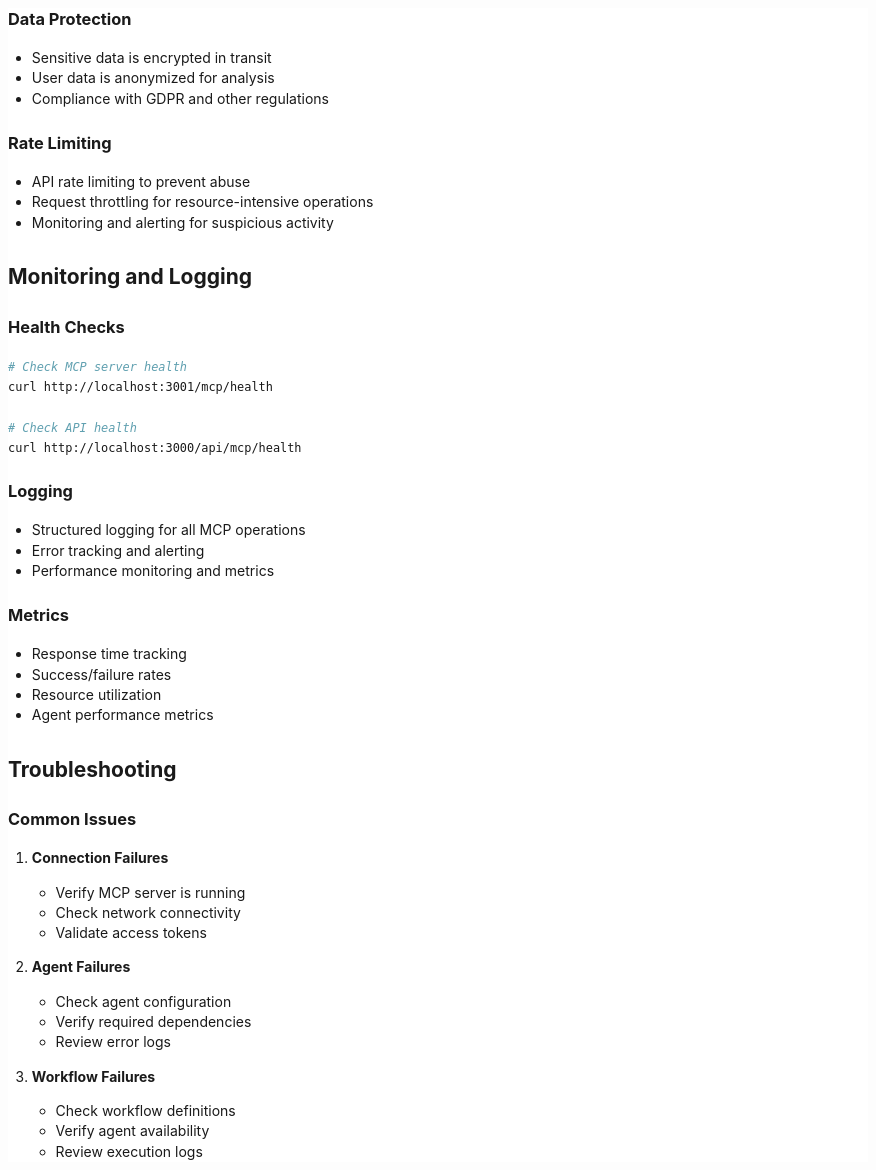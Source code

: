 ### Data Protection

- Sensitive data is encrypted in transit
- User data is anonymized for analysis
- Compliance with GDPR and other regulations

### Rate Limiting

- API rate limiting to prevent abuse
- Request throttling for resource-intensive operations
- Monitoring and alerting for suspicious activity

## Monitoring and Logging

### Health Checks

```bash
# Check MCP server health
curl http://localhost:3001/mcp/health

# Check API health
curl http://localhost:3000/api/mcp/health
```

### Logging

- Structured logging for all MCP operations
- Error tracking and alerting
- Performance monitoring and metrics

### Metrics

- Response time tracking
- Success/failure rates
- Resource utilization
- Agent performance metrics

## Troubleshooting

### Common Issues

1. **Connection Failures**
   - Verify MCP server is running
   - Check network connectivity
   - Validate access tokens

2. **Agent Failures**
   - Check agent configuration
   - Verify required dependencies
   - Review error logs

3. **Workflow Failures**
   - Check workflow definitions
   - Verify agent availability
   - Review execution logs
